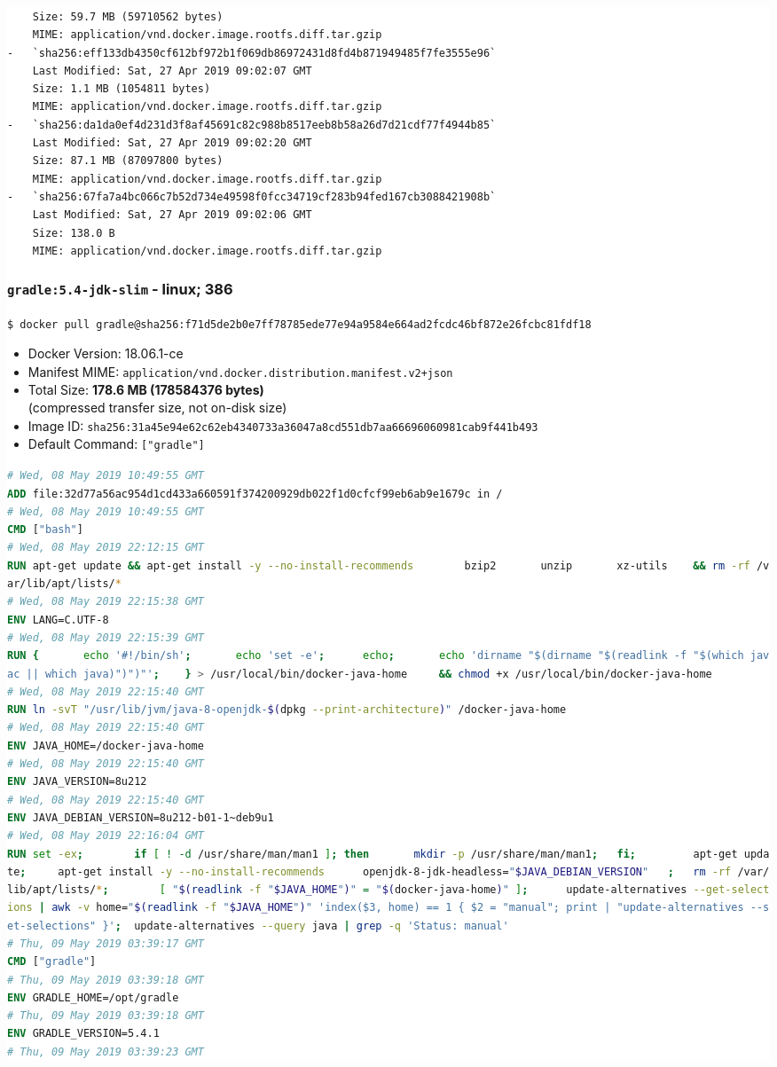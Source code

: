 		Size: 59.7 MB (59710562 bytes)  
		MIME: application/vnd.docker.image.rootfs.diff.tar.gzip
	-	`sha256:eff133db4350cf612bf972b1f069db86972431d8fd4b871949485f7fe3555e96`  
		Last Modified: Sat, 27 Apr 2019 09:02:07 GMT  
		Size: 1.1 MB (1054811 bytes)  
		MIME: application/vnd.docker.image.rootfs.diff.tar.gzip
	-	`sha256:da1da0ef4d231d3f8af45691c82c988b8517eeb8b58a26d7d21cdf77f4944b85`  
		Last Modified: Sat, 27 Apr 2019 09:02:20 GMT  
		Size: 87.1 MB (87097800 bytes)  
		MIME: application/vnd.docker.image.rootfs.diff.tar.gzip
	-	`sha256:67fa7a4bc066c7b52d734e49598f0fcc34719cf283b94fed167cb3088421908b`  
		Last Modified: Sat, 27 Apr 2019 09:02:06 GMT  
		Size: 138.0 B  
		MIME: application/vnd.docker.image.rootfs.diff.tar.gzip

### `gradle:5.4-jdk-slim` - linux; 386

```console
$ docker pull gradle@sha256:f71d5de2b0e7ff78785ede77e94a9584e664ad2fcdc46bf872e26fcbc81fdf18
```

-	Docker Version: 18.06.1-ce
-	Manifest MIME: `application/vnd.docker.distribution.manifest.v2+json`
-	Total Size: **178.6 MB (178584376 bytes)**  
	(compressed transfer size, not on-disk size)
-	Image ID: `sha256:31a45e94e62c62eb4340733a36047a8cd551db7aa66696060981cab9f441b493`
-	Default Command: `["gradle"]`

```dockerfile
# Wed, 08 May 2019 10:49:55 GMT
ADD file:32d77a56ac954d1cd433a660591f374200929db022f1d0cfcf99eb6ab9e1679c in / 
# Wed, 08 May 2019 10:49:55 GMT
CMD ["bash"]
# Wed, 08 May 2019 22:12:15 GMT
RUN apt-get update && apt-get install -y --no-install-recommends 		bzip2 		unzip 		xz-utils 	&& rm -rf /var/lib/apt/lists/*
# Wed, 08 May 2019 22:15:38 GMT
ENV LANG=C.UTF-8
# Wed, 08 May 2019 22:15:39 GMT
RUN { 		echo '#!/bin/sh'; 		echo 'set -e'; 		echo; 		echo 'dirname "$(dirname "$(readlink -f "$(which javac || which java)")")"'; 	} > /usr/local/bin/docker-java-home 	&& chmod +x /usr/local/bin/docker-java-home
# Wed, 08 May 2019 22:15:40 GMT
RUN ln -svT "/usr/lib/jvm/java-8-openjdk-$(dpkg --print-architecture)" /docker-java-home
# Wed, 08 May 2019 22:15:40 GMT
ENV JAVA_HOME=/docker-java-home
# Wed, 08 May 2019 22:15:40 GMT
ENV JAVA_VERSION=8u212
# Wed, 08 May 2019 22:15:40 GMT
ENV JAVA_DEBIAN_VERSION=8u212-b01-1~deb9u1
# Wed, 08 May 2019 22:16:04 GMT
RUN set -ex; 		if [ ! -d /usr/share/man/man1 ]; then 		mkdir -p /usr/share/man/man1; 	fi; 		apt-get update; 	apt-get install -y --no-install-recommends 		openjdk-8-jdk-headless="$JAVA_DEBIAN_VERSION" 	; 	rm -rf /var/lib/apt/lists/*; 		[ "$(readlink -f "$JAVA_HOME")" = "$(docker-java-home)" ]; 		update-alternatives --get-selections | awk -v home="$(readlink -f "$JAVA_HOME")" 'index($3, home) == 1 { $2 = "manual"; print | "update-alternatives --set-selections" }'; 	update-alternatives --query java | grep -q 'Status: manual'
# Thu, 09 May 2019 03:39:17 GMT
CMD ["gradle"]
# Thu, 09 May 2019 03:39:18 GMT
ENV GRADLE_HOME=/opt/gradle
# Thu, 09 May 2019 03:39:18 GMT
ENV GRADLE_VERSION=5.4.1
# Thu, 09 May 2019 03:39:23 GMT
```